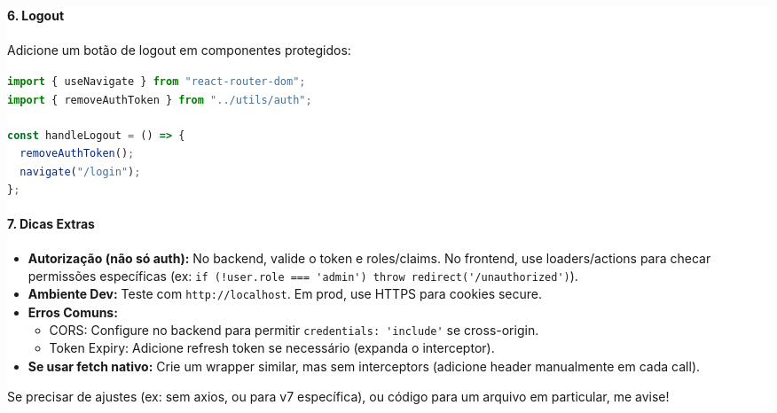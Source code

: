 #### 6. **Logout**

Adicione um botão de logout em componentes protegidos:

```jsx
import { useNavigate } from "react-router-dom";
import { removeAuthToken } from "../utils/auth";

const handleLogout = () => {
  removeAuthToken();
  navigate("/login");
};
```

#### 7. **Dicas Extras**

- **Autorização (não só auth):** No backend, valide o token e roles/claims. No frontend, use loaders/actions para checar permissões específicas (ex: `if (!user.role === 'admin') throw redirect('/unauthorized')`).
- **Ambiente Dev:** Teste com `http://localhost`. Em prod, use HTTPS para cookies secure.
- **Erros Comuns:**
  - CORS: Configure no backend para permitir `credentials: 'include'` se cross-origin.
  - Token Expiry: Adicione refresh token se necessário (expanda o interceptor).
- **Se usar fetch nativo:** Crie um wrapper similar, mas sem interceptors (adicione header manualmente em cada call).

Se precisar de ajustes (ex: sem axios, ou para v7 específica), ou código para um arquivo em particular, me avise!
